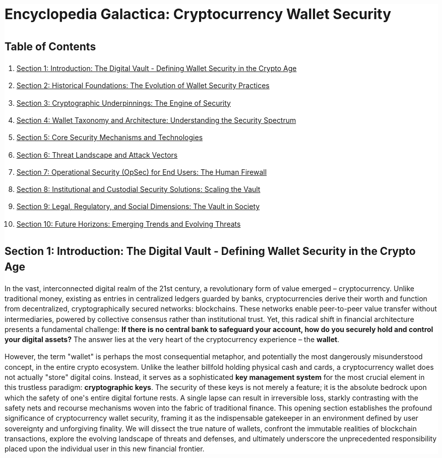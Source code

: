 # Encyclopedia Galactica: Cryptocurrency Wallet Security



## Table of Contents



1. [Section 1: Introduction: The Digital Vault - Defining Wallet Security in the Crypto Age](#section-1-introduction-the-digital-vault-defining-wallet-security-in-the-crypto-age)

2. [Section 2: Historical Foundations: The Evolution of Wallet Security Practices](#section-2-historical-foundations-the-evolution-of-wallet-security-practices)

3. [Section 3: Cryptographic Underpinnings: The Engine of Security](#section-3-cryptographic-underpinnings-the-engine-of-security)

4. [Section 4: Wallet Taxonomy and Architecture: Understanding the Security Spectrum](#section-4-wallet-taxonomy-and-architecture-understanding-the-security-spectrum)

5. [Section 5: Core Security Mechanisms and Technologies](#section-5-core-security-mechanisms-and-technologies)

6. [Section 6: Threat Landscape and Attack Vectors](#section-6-threat-landscape-and-attack-vectors)

7. [Section 7: Operational Security (OpSec) for End Users: The Human Firewall](#section-7-operational-security-opsec-for-end-users-the-human-firewall)

8. [Section 8: Institutional and Custodial Security Solutions: Scaling the Vault](#section-8-institutional-and-custodial-security-solutions-scaling-the-vault)

9. [Section 9: Legal, Regulatory, and Social Dimensions: The Vault in Society](#section-9-legal-regulatory-and-social-dimensions-the-vault-in-society)

10. [Section 10: Future Horizons: Emerging Trends and Evolving Threats](#section-10-future-horizons-emerging-trends-and-evolving-threats)





## Section 1: Introduction: The Digital Vault - Defining Wallet Security in the Crypto Age

In the vast, interconnected digital realm of the 21st century, a revolutionary form of value emerged – cryptocurrency. Unlike traditional money, existing as entries in centralized ledgers guarded by banks, cryptocurrencies derive their worth and function from decentralized, cryptographically secured networks: blockchains. These networks enable peer-to-peer value transfer without intermediaries, powered by collective consensus rather than institutional trust. Yet, this radical shift in financial architecture presents a fundamental challenge: **If there is no central bank to safeguard your account, how do you securely hold and control your digital assets?** The answer lies at the very heart of the cryptocurrency experience – the **wallet**.

However, the term "wallet" is perhaps the most consequential metaphor, and potentially the most dangerously misunderstood concept, in the entire crypto ecosystem. Unlike the leather billfold holding physical cash and cards, a cryptocurrency wallet does not actually "store" digital coins. Instead, it serves as a sophisticated **key management system** for the most crucial element in this trustless paradigm: **cryptographic keys**. The security of these keys is not merely a feature; it is the absolute bedrock upon which the safety of one's entire digital fortune rests. A single lapse can result in irreversible loss, starkly contrasting with the safety nets and recourse mechanisms woven into the fabric of traditional finance. This opening section establishes the profound significance of cryptocurrency wallet security, framing it as the indispensable gatekeeper in an environment defined by user sovereignty and unforgiving finality. We will dissect the true nature of wallets, confront the immutable realities of blockchain transactions, explore the evolving landscape of threats and defenses, and ultimately underscore the unprecedented responsibility placed upon the individual user in this new financial frontier.
